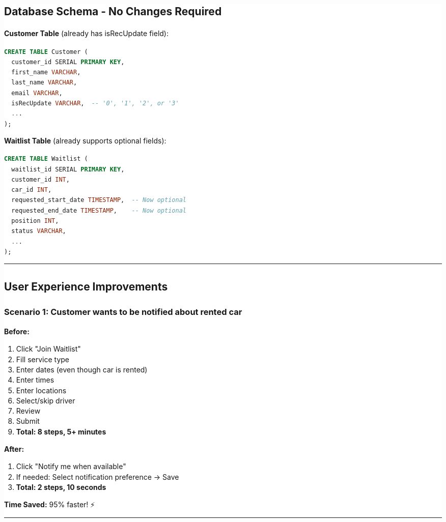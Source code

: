 
## Database Schema - No Changes Required

**Customer Table** (already has isRecUpdate field):
```sql
CREATE TABLE Customer (
  customer_id SERIAL PRIMARY KEY,
  first_name VARCHAR,
  last_name VARCHAR,
  email VARCHAR,
  isRecUpdate VARCHAR,  -- '0', '1', '2', or '3'
  ...
);
```

**Waitlist Table** (already supports optional fields):
```sql
CREATE TABLE Waitlist (
  waitlist_id SERIAL PRIMARY KEY,
  customer_id INT,
  car_id INT,
  requested_start_date TIMESTAMP,  -- Now optional
  requested_end_date TIMESTAMP,    -- Now optional
  position INT,
  status VARCHAR,
  ...
);
```

---

## User Experience Improvements

### Scenario 1: Customer wants to be notified about rented car

**Before:**
1. Click "Join Waitlist"
2. Fill service type
3. Enter dates (even though car is rented)
4. Enter times
5. Enter locations
6. Select/skip driver
7. Review
8. Submit
9. **Total: 8 steps, 5+ minutes**

**After:**
1. Click "Notify me when available"
2. If needed: Select notification preference → Save
3. **Total: 2 steps, 10 seconds**

**Time Saved:** 95% faster! ⚡

---